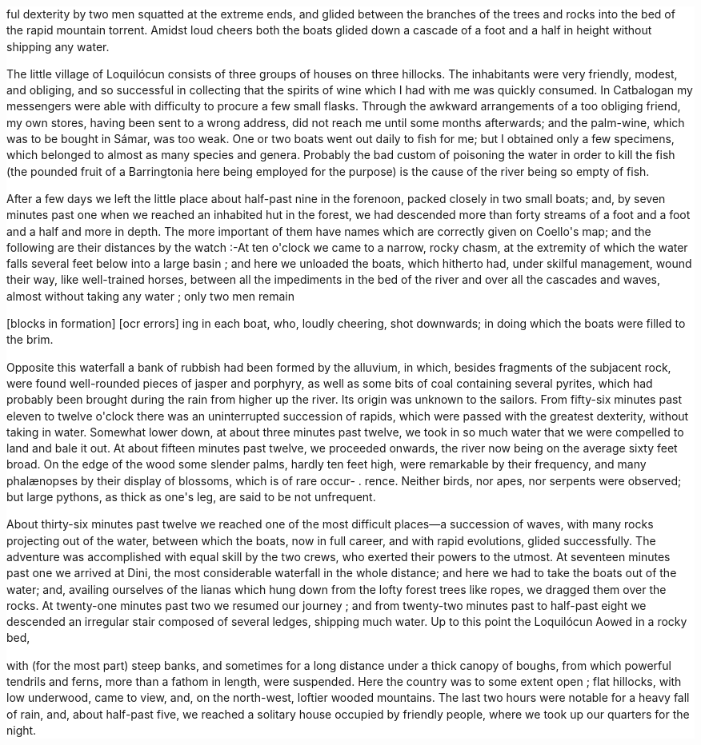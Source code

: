 ful dexterity by two men squatted at the extreme ends, and glided between the branches of the trees and rocks into the bed of the rapid mountain torrent. Amidst loud cheers both the boats glided down a cascade of a foot and a half in height without shipping any water.

The little village of Loquilócun consists of three groups of houses on three hillocks. The inhabitants were very friendly, modest, and obliging, and so successful in collecting that the spirits of wine which I had with me was quickly consumed. In Catbalogan my messengers were able with difficulty to procure a few small flasks. Through the awkward arrangements of a too obliging friend, my own stores, having been sent to a wrong address, did not reach me until some months afterwards; and the palm-wine, which was to be bought in Sámar, was too weak. One or two boats went out daily to fish for me; but I obtained only a few specimens, which belonged to almost as many species and genera. Probably the bad custom of poisoning the water in order to kill the fish (the pounded fruit of a Barringtonia here being employed for the purpose) is the cause of the river being so empty of fish.

After a few days we left the little place about half-past nine in the forenoon, packed closely in two small boats; and, by seven minutes past one when we reached an inhabited hut in the forest, we had descended more than forty streams of a foot and a foot and a half and more in depth. The more important of them have names which are correctly given on Coello's map; and the following are their distances by the watch :-At ten o'clock we came to a narrow, rocky chasm, at the extremity of which the water falls several feet below into a large basin ; and here we unloaded the boats, which hitherto had, under skilful management, wound their way, like well-trained horses, between all the impediments in the bed of the river and over all the cascades and waves, almost without taking any water ; only two men remain

 [blocks in formation]
[ocr errors]
ing in each boat, who, loudly cheering, shot downwards; in doing which the boats were filled to the brim.

Opposite this waterfall a bank of rubbish had been formed by the alluvium, in which, besides fragments of the subjacent rock, were found well-rounded pieces of jasper and porphyry, as well as some bits of coal containing several pyrites, which had probably been brought during the rain from higher up the river. Its origin was unknown to the sailors. From fifty-six minutes past eleven to twelve o'clock there was an uninterrupted succession of rapids, which were passed with the greatest dexterity, without taking in water. Somewhat lower down, at about three minutes past twelve, we took in so much water that we were compelled to land and bale it out. At about fifteen minutes past twelve, we proceeded onwards, the river now being on the average sixty feet broad. On the edge of the wood some slender palms, hardly ten feet high, were remarkable by their frequency, and many phalænopses by their display of blossoms, which is of rare occur- . rence. Neither birds, nor apes, nor serpents were observed; but large pythons, as thick as one's leg, are said to be not unfrequent.

About thirty-six minutes past twelve we reached one of the most difficult places—a succession of waves, with many rocks projecting out of the water, between which the boats, now in full career, and with rapid evolutions, glided successfully. The adventure was accomplished with equal skill by the two crews, who exerted their powers to the utmost. At seventeen minutes past one we arrived at Dini, the most considerable waterfall in the whole distance; and here we had to take the boats out of the water; and, availing ourselves of the lianas which hung down from the lofty forest trees like ropes, we dragged them over the rocks. At twenty-one minutes past two we resumed our journey ; and from twenty-two minutes past to half-past eight we descended an irregular stair composed of several ledges, shipping much water. Up to this point the Loquilócun Aowed in a rocky bed,

with (for the most part) steep banks, and sometimes for a long distance under a thick canopy of boughs, from which powerful tendrils and ferns, more than a fathom in length, were suspended. Here the country was to some extent open ; flat hillocks, with low underwood, came to view, and, on the north-west, loftier wooded mountains. The last two hours were notable for a heavy fall of rain, and, about half-past five, we reached a solitary house occupied by friendly people, where we took up our quarters for the night.

